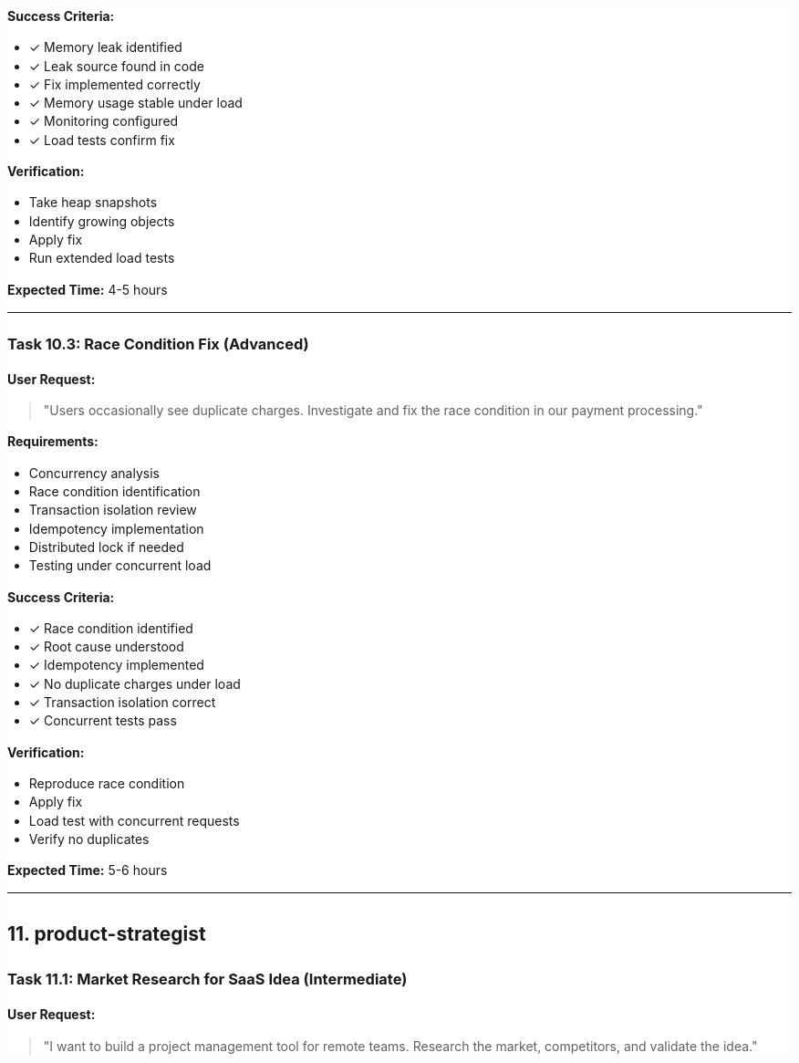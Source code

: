 **Success Criteria:**
- ✓ Memory leak identified
- ✓ Leak source found in code
- ✓ Fix implemented correctly
- ✓ Memory usage stable under load
- ✓ Monitoring configured
- ✓ Load tests confirm fix

**Verification:**
- Take heap snapshots
- Identify growing objects
- Apply fix
- Run extended load tests

**Expected Time:** 4-5 hours

---

### Task 10.3: Race Condition Fix (Advanced)
**User Request:**
> "Users occasionally see duplicate charges. Investigate and fix the race condition in our payment processing."

**Requirements:**
- Concurrency analysis
- Race condition identification
- Transaction isolation review
- Idempotency implementation
- Distributed lock if needed
- Testing under concurrent load

**Success Criteria:**
- ✓ Race condition identified
- ✓ Root cause understood
- ✓ Idempotency implemented
- ✓ No duplicate charges under load
- ✓ Transaction isolation correct
- ✓ Concurrent tests pass

**Verification:**
- Reproduce race condition
- Apply fix
- Load test with concurrent requests
- Verify no duplicates

**Expected Time:** 5-6 hours

---

## 11. product-strategist

### Task 11.1: Market Research for SaaS Idea (Intermediate)
**User Request:**
> "I want to build a project management tool for remote teams. Research the market, competitors, and validate the idea."
